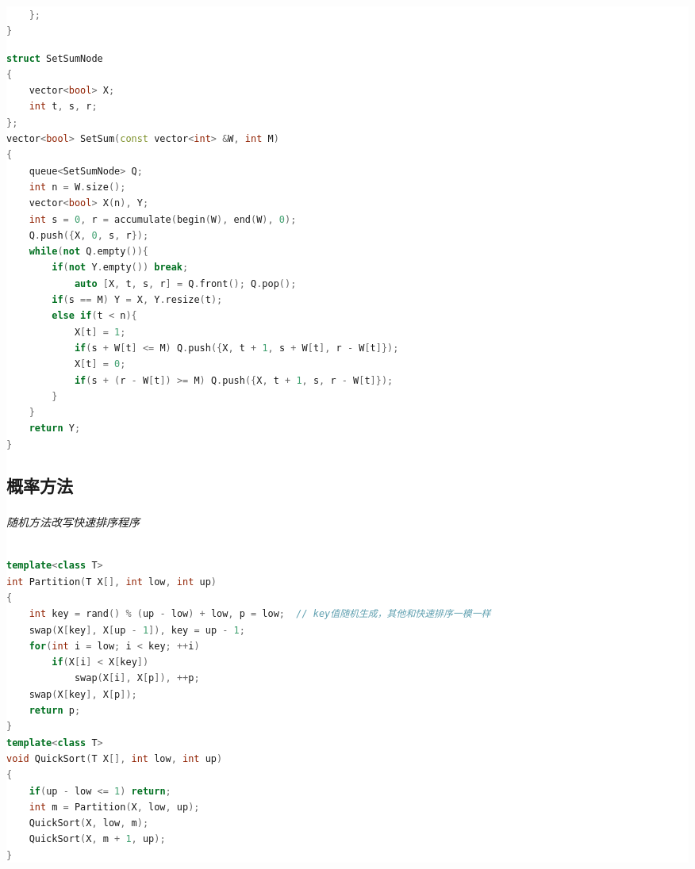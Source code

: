 ```c++
 	};
}
```

```c++
struct SetSumNode
{ 
    vector<bool> X;
 	int t, s, r;
};
vector<bool> SetSum(const vector<int> &W, int M)
{ 
    queue<SetSumNode> Q;
 	int n = W.size();
 	vector<bool> X(n), Y;
 	int s = 0, r = accumulate(begin(W), end(W), 0);
 	Q.push({X, 0, s, r});
 	while(not Q.empty()){ 
        if(not Y.empty()) break;
 			auto [X, t, s, r] = Q.front(); Q.pop();
 		if(s == M) Y = X, Y.resize(t);
 		else if(t < n){ 
            X[t] = 1;
 			if(s + W[t] <= M) Q.push({X, t + 1, s + W[t], r - W[t]});
 			X[t] = 0;
 			if(s + (r - W[t]) >= M) Q.push({X, t + 1, s, r - W[t]});
 		}
 	}
 	return Y;
}
```



## 概率方法

###### 随机方法改写快速排序程序

```c++
template<class T>
int Partition(T X[], int low, int up)
{ 
    int key = rand() % (up - low) + low, p = low;  // key值随机生成，其他和快速排序一模一样
 	swap(X[key], X[up - 1]), key = up - 1;
 	for(int i = low; i < key; ++i)
 		if(X[i] < X[key]) 
            swap(X[i], X[p]), ++p;
 	swap(X[key], X[p]);
 	return p;
}
template<class T>
void QuickSort(T X[], int low, int up)
{ 
    if(up - low <= 1) return;
 	int m = Partition(X, low, up);
 	QuickSort(X, low, m);
 	QuickSort(X, m + 1, up);
}
```

